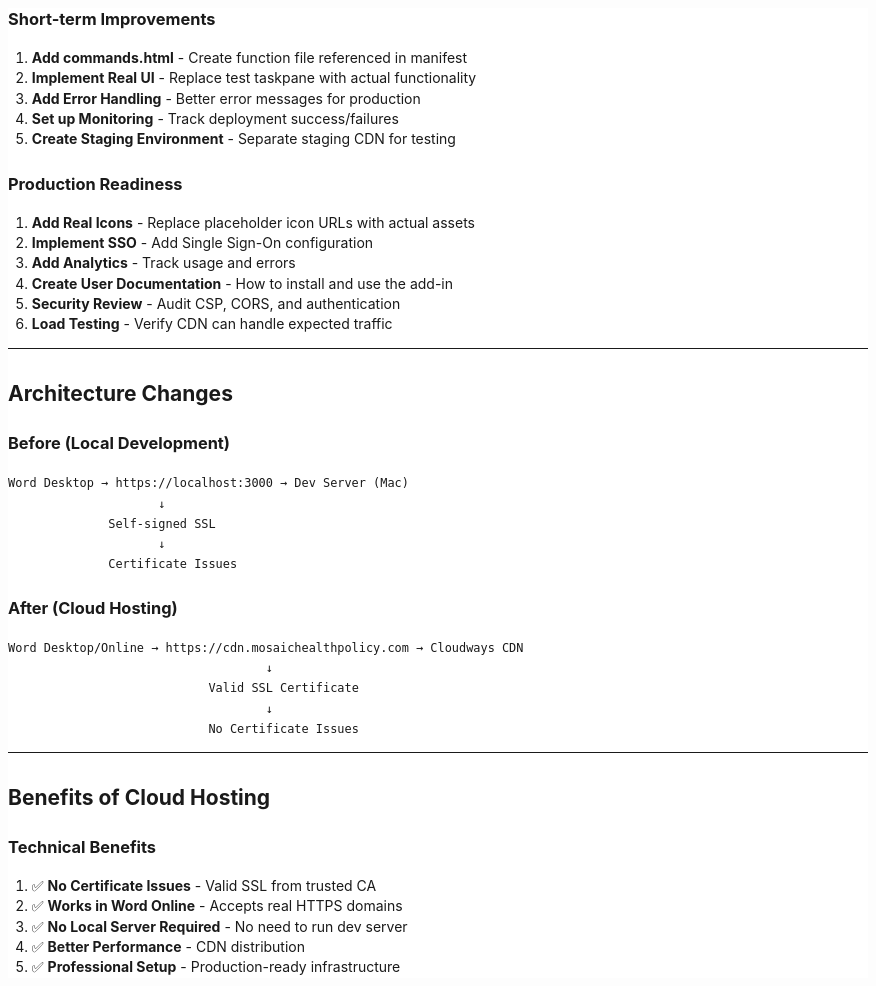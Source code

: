 ### Short-term Improvements

1. **Add commands.html** - Create function file referenced in manifest
2. **Implement Real UI** - Replace test taskpane with actual functionality
3. **Add Error Handling** - Better error messages for production
4. **Set up Monitoring** - Track deployment success/failures
5. **Create Staging Environment** - Separate staging CDN for testing

### Production Readiness

1. **Add Real Icons** - Replace placeholder icon URLs with actual assets
2. **Implement SSO** - Add Single Sign-On configuration
3. **Add Analytics** - Track usage and errors
4. **Create User Documentation** - How to install and use the add-in
5. **Security Review** - Audit CSP, CORS, and authentication
6. **Load Testing** - Verify CDN can handle expected traffic

---

## Architecture Changes

### Before (Local Development)

```
Word Desktop → https://localhost:3000 → Dev Server (Mac)
                     ↓
              Self-signed SSL
                     ↓
              Certificate Issues
```

### After (Cloud Hosting)

```
Word Desktop/Online → https://cdn.mosaichealthpolicy.com → Cloudways CDN
                                    ↓
                            Valid SSL Certificate
                                    ↓
                            No Certificate Issues
```

---

## Benefits of Cloud Hosting

### Technical Benefits

1. ✅ **No Certificate Issues** - Valid SSL from trusted CA
2. ✅ **Works in Word Online** - Accepts real HTTPS domains
3. ✅ **No Local Server Required** - No need to run dev server
4. ✅ **Better Performance** - CDN distribution
5. ✅ **Professional Setup** - Production-ready infrastructure
